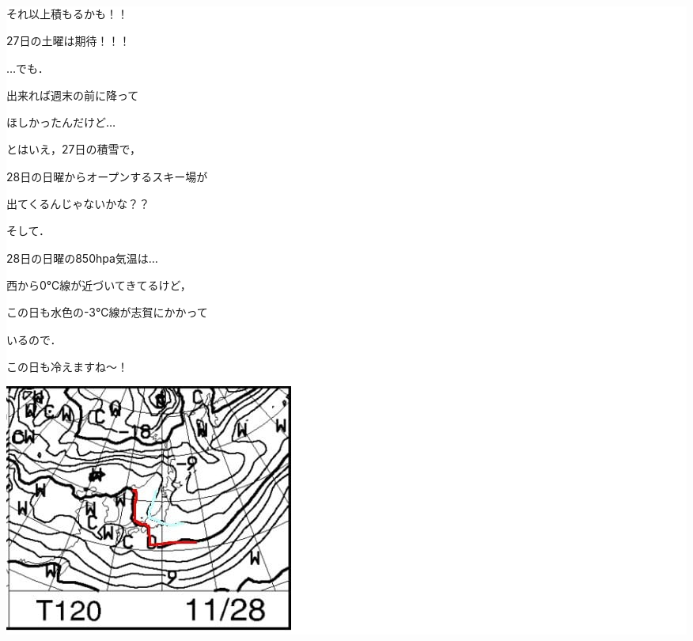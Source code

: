 
それ以上積もるかも！！


27日の土曜は期待！！！





…でも．


出来れば週末の前に降って


ほしかったんだけど…


とはいえ，27日の積雪で，


28日の日曜からオープンするスキー場が


出てくるんじゃないかな？？





そして．


28日の日曜の850hpa気温は…


西から0℃線が近づいてきてるけど，


この日も水色の-3℃線が志賀にかかって


いるので．


この日も冷えますね～！




![05fed735e791bd1674b45b6edfe93401.jpg](images/05fed735e791bd1674b45b6edfe93401.jpg)

